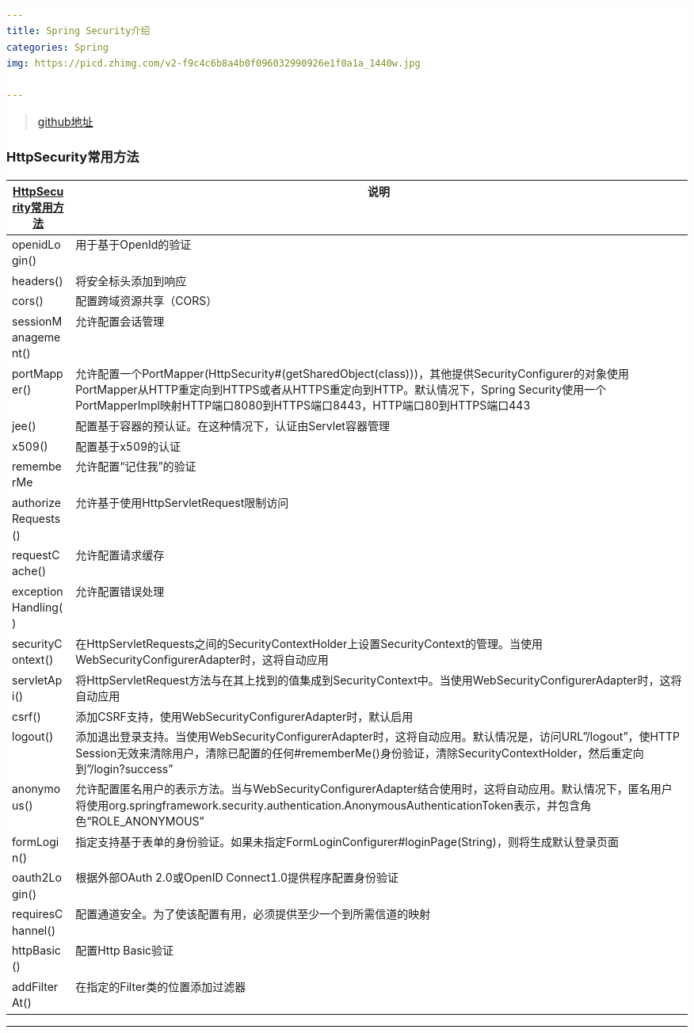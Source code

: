 ```yaml
---
title: Spring Security介绍
categories: Spring
img: https://picd.zhimg.com/v2-f9c4c6b8a4b0f096032990926e1f0a1a_1440w.jpg

---
```



> [github地址](https://github.com/xmxe/spring-security)

### HttpSecurity常用方法

| [HttpSecurity常用方法](https://blog.csdn.net/qq_52006948/article/details/122729236)                | 说明                                                         |
| ------------------- | ------------------------------------------------------------ |
| openidLogin()       | 用于基于OpenId的验证                                       |
| headers()           | 将安全标头添加到响应                                         |
| cors()              | 配置跨域资源共享（CORS）                                   |
| sessionManagement()| 允许配置会话管理                                             |
| portMapper()        | 允许配置一个PortMapper(HttpSecurity#(getSharedObject(class)))，其他提供SecurityConfigurer的对象使用PortMapper从HTTP重定向到HTTPS或者从HTTPS重定向到HTTP。默认情况下，Spring Security使用一个PortMapperImpl映射HTTP端口8080到HTTPS端口8443，HTTP端口80到HTTPS端口443 |
| jee()               | 配置基于容器的预认证。在这种情况下，认证由Servlet容器管理   |
| x509()              | 配置基于x509的认证                                           |
| rememberMe          | 允许配置“记住我”的验证                                       |
| authorizeRequests() | 允许基于使用HttpServletRequest限制访问                       |
| requestCache()      | 允许配置请求缓存                                             |
| exceptionHandling() | 允许配置错误处理                                             |
| securityContext()   | 在HttpServletRequests之间的SecurityContextHolder上设置SecurityContext的管理。当使用WebSecurityConfigurerAdapter时，这将自动应用|
| servletApi()        | 将HttpServletRequest方法与在其上找到的值集成到SecurityContext中。当使用WebSecurityConfigurerAdapter时，这将自动应用|
| csrf()              | 添加CSRF支持，使用WebSecurityConfigurerAdapter时，默认启用|
| logout()            | 添加退出登录支持。当使用WebSecurityConfigurerAdapter时，这将自动应用。默认情况是，访问URL”/logout”，使HTTP Session无效来清除用户，清除已配置的任何#rememberMe()身份验证，清除SecurityContextHolder，然后重定向到”/login?success” |
| anonymous()         | 允许配置匿名用户的表示方法。当与WebSecurityConfigurerAdapter结合使用时，这将自动应用。默认情况下，匿名用户将使用org.springframework.security.authentication.AnonymousAuthenticationToken表示，并包含角色“ROLE_ANONYMOUS” |
| formLogin()         | 指定支持基于表单的身份验证。如果未指定FormLoginConfigurer#loginPage(String)，则将生成默认登录页面 |
| oauth2Login()       | 根据外部OAuth 2.0或OpenID Connect1.0提供程序配置身份验证    |
| requiresChannel()   | 配置通道安全。为了使该配置有用，必须提供至少一个到所需信道的映射 |
| httpBasic()         | 配置Http Basic验证                                         |
| addFilterAt()       | 在指定的Filter类的位置添加过滤器                             |

---